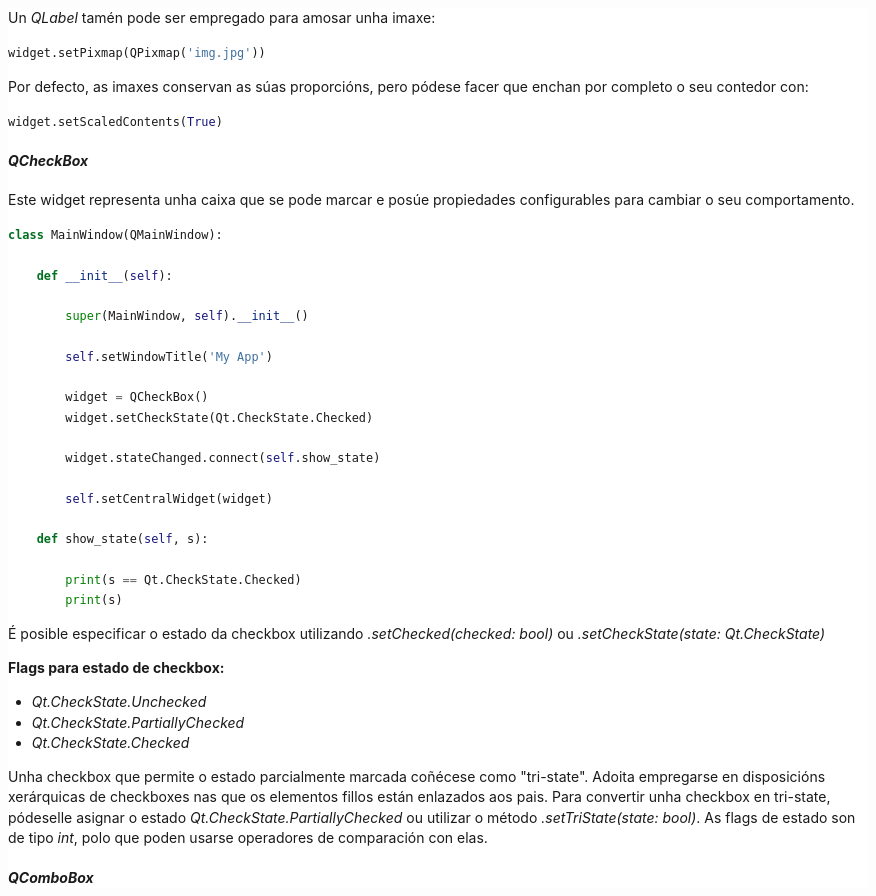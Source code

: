 Un *QLabel* tamén pode ser empregado para amosar unha imaxe:  

```Python
widget.setPixmap(QPixmap('img.jpg'))
```

Por defecto, as imaxes conservan as súas proporcións, pero pódese facer que enchan por completo o seu contedor con:  

```Python
widget.setScaledContents(True)
```

#### ***QCheckBox***  

Este widget representa unha caixa que se pode marcar e posúe propiedades configurables para cambiar o seu comportamento.  

```Python
class MainWindow(QMainWindow):

    def __init__(self):

        super(MainWindow, self).__init__()

        self.setWindowTitle('My App')

        widget = QCheckBox()
        widget.setCheckState(Qt.CheckState.Checked)

        widget.stateChanged.connect(self.show_state)

        self.setCentralWidget(widget)

    def show_state(self, s):

        print(s == Qt.CheckState.Checked)
        print(s)
```

É posible especificar o estado da checkbox utilizando *.setChecked(checked: bool)* ou *.setCheckState(state: Qt.CheckState)*  

**Flags para estado de checkbox:**  

- *Qt.CheckState.Unchecked*  
- *Qt.CheckState.PartiallyChecked*  
- *Qt.CheckState.Checked*  

Unha checkbox que permite o estado parcialmente marcada coñécese como "tri-state". Adoita empregarse en disposicións xerárquicas de checkboxes nas que os elementos fillos están enlazados aos pais. Para convertir unha checkbox en tri-state, pódeselle asignar o estado *Qt.CheckState.PartiallyChecked* ou utilizar o método *.setTriState(state: bool)*. As flags de estado son de tipo *int*, polo que poden usarse operadores de comparación con elas.  

#### ***QComboBox***  
